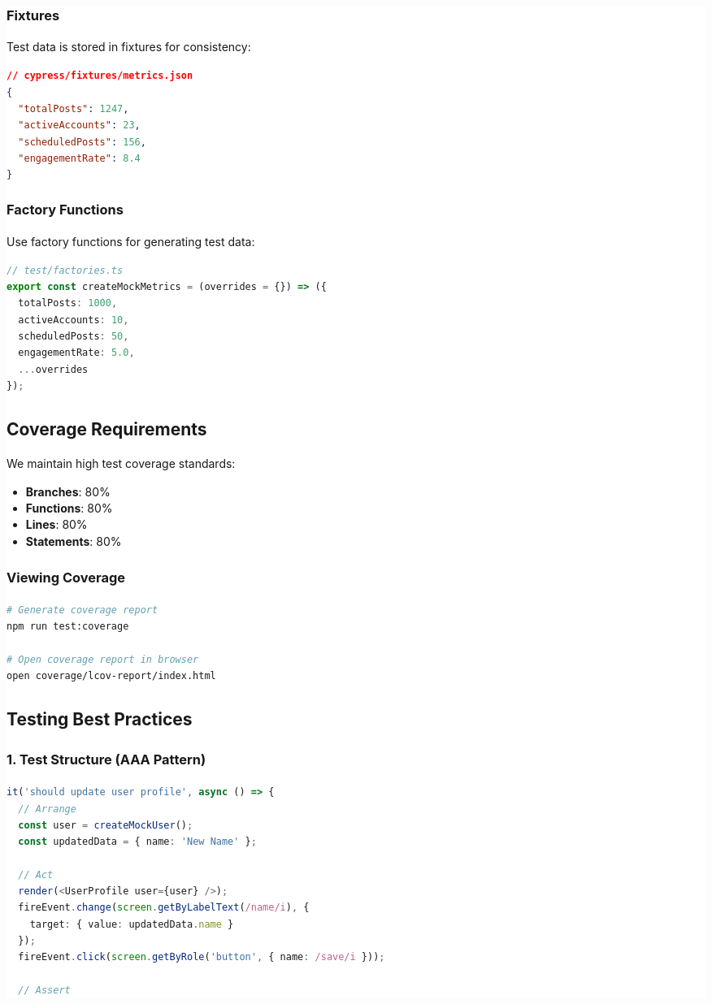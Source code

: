 ### Fixtures

Test data is stored in fixtures for consistency:

```json
// cypress/fixtures/metrics.json
{
  "totalPosts": 1247,
  "activeAccounts": 23,
  "scheduledPosts": 156,
  "engagementRate": 8.4
}
```

### Factory Functions

Use factory functions for generating test data:

```typescript
// test/factories.ts
export const createMockMetrics = (overrides = {}) => ({
  totalPosts: 1000,
  activeAccounts: 10,
  scheduledPosts: 50,
  engagementRate: 5.0,
  ...overrides
});
```

## Coverage Requirements

We maintain high test coverage standards:

- **Branches**: 80%
- **Functions**: 80%
- **Lines**: 80%
- **Statements**: 80%

### Viewing Coverage

```bash
# Generate coverage report
npm run test:coverage

# Open coverage report in browser
open coverage/lcov-report/index.html
```

## Testing Best Practices

### 1. Test Structure (AAA Pattern)

```typescript
it('should update user profile', async () => {
  // Arrange
  const user = createMockUser();
  const updatedData = { name: 'New Name' };
  
  // Act
  render(<UserProfile user={user} />);
  fireEvent.change(screen.getByLabelText(/name/i), {
    target: { value: updatedData.name }
  });
  fireEvent.click(screen.getByRole('button', { name: /save/i }));
  
  // Assert
```